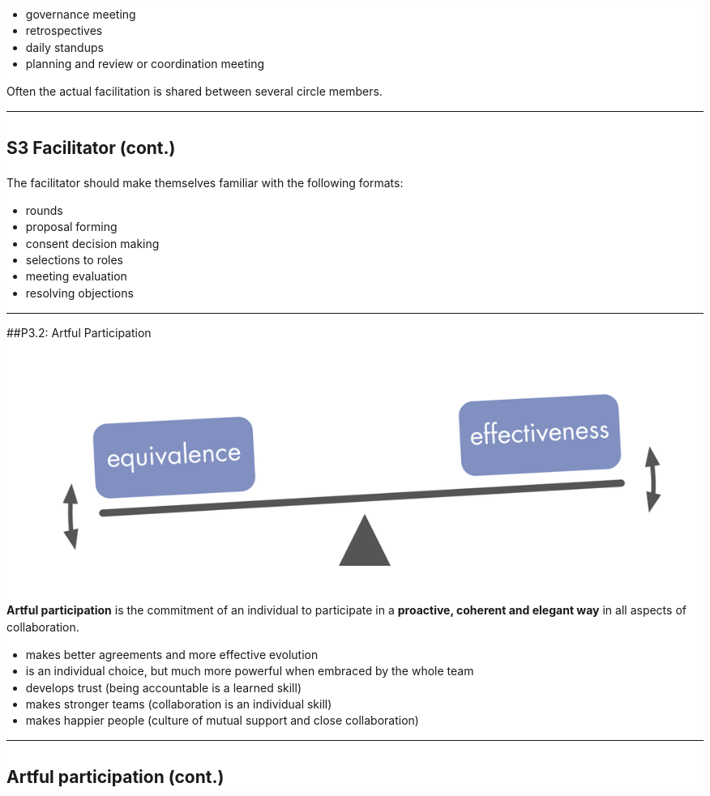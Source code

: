 * governance meeting
* retrospectives
* daily standups 
* planning and review or coordination meeting

Often the actual facilitation is shared between several circle members.

---

## S3 Facilitator (cont.)

The facilitator should make themselves familiar with the following formats:

* rounds
* proposal forming
* consent decision making
* selections to roles
* meeting evaluation
* resolving objections



---

##P3.2: Artful Participation

![right,fit](img/agreements/balance.png)

**Artful participation** is the commitment of an individual to participate in a **proactive, coherent and elegant way** in all aspects of collaboration.


* makes better agreements and more effective evolution
* is an individual choice, but much more powerful when embraced by the whole team
* develops trust (being accountable is a learned skill)
* makes stronger teams (collaboration is an individual skill)
* makes happier people (culture of mutual support and close collaboration)

---

## Artful participation (cont.)
